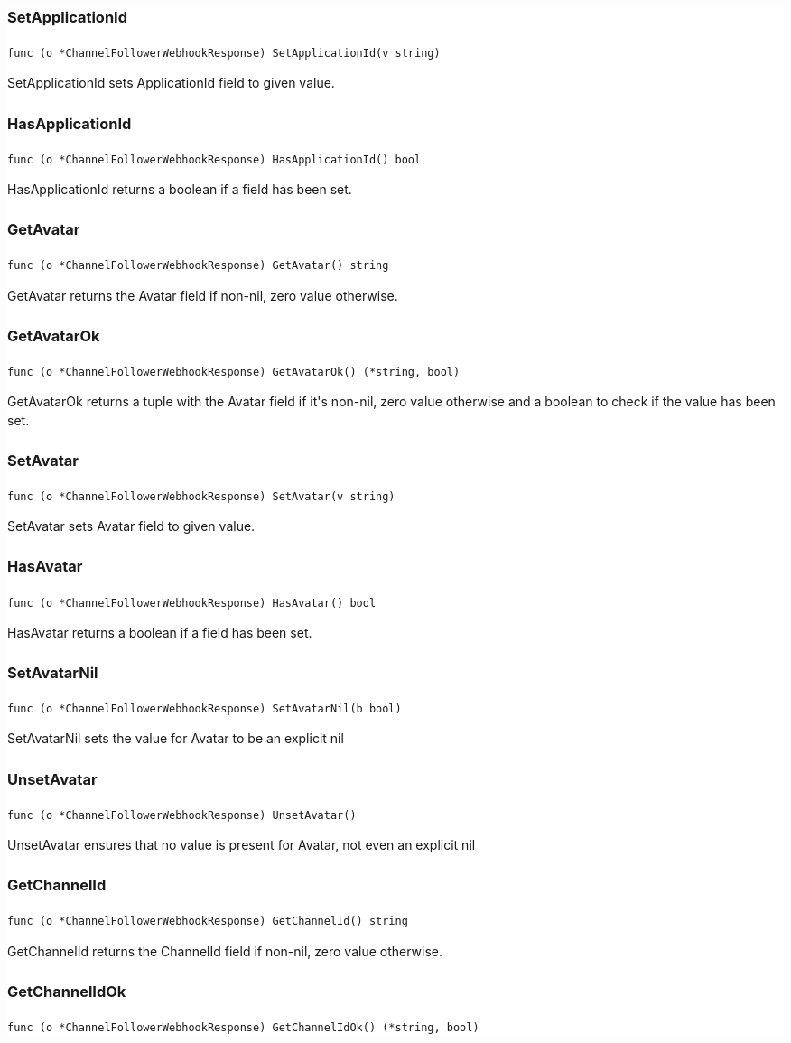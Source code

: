 ### SetApplicationId

`func (o *ChannelFollowerWebhookResponse) SetApplicationId(v string)`

SetApplicationId sets ApplicationId field to given value.

### HasApplicationId

`func (o *ChannelFollowerWebhookResponse) HasApplicationId() bool`

HasApplicationId returns a boolean if a field has been set.

### GetAvatar

`func (o *ChannelFollowerWebhookResponse) GetAvatar() string`

GetAvatar returns the Avatar field if non-nil, zero value otherwise.

### GetAvatarOk

`func (o *ChannelFollowerWebhookResponse) GetAvatarOk() (*string, bool)`

GetAvatarOk returns a tuple with the Avatar field if it's non-nil, zero value otherwise
and a boolean to check if the value has been set.

### SetAvatar

`func (o *ChannelFollowerWebhookResponse) SetAvatar(v string)`

SetAvatar sets Avatar field to given value.

### HasAvatar

`func (o *ChannelFollowerWebhookResponse) HasAvatar() bool`

HasAvatar returns a boolean if a field has been set.

### SetAvatarNil

`func (o *ChannelFollowerWebhookResponse) SetAvatarNil(b bool)`

 SetAvatarNil sets the value for Avatar to be an explicit nil

### UnsetAvatar
`func (o *ChannelFollowerWebhookResponse) UnsetAvatar()`

UnsetAvatar ensures that no value is present for Avatar, not even an explicit nil
### GetChannelId

`func (o *ChannelFollowerWebhookResponse) GetChannelId() string`

GetChannelId returns the ChannelId field if non-nil, zero value otherwise.

### GetChannelIdOk

`func (o *ChannelFollowerWebhookResponse) GetChannelIdOk() (*string, bool)`
